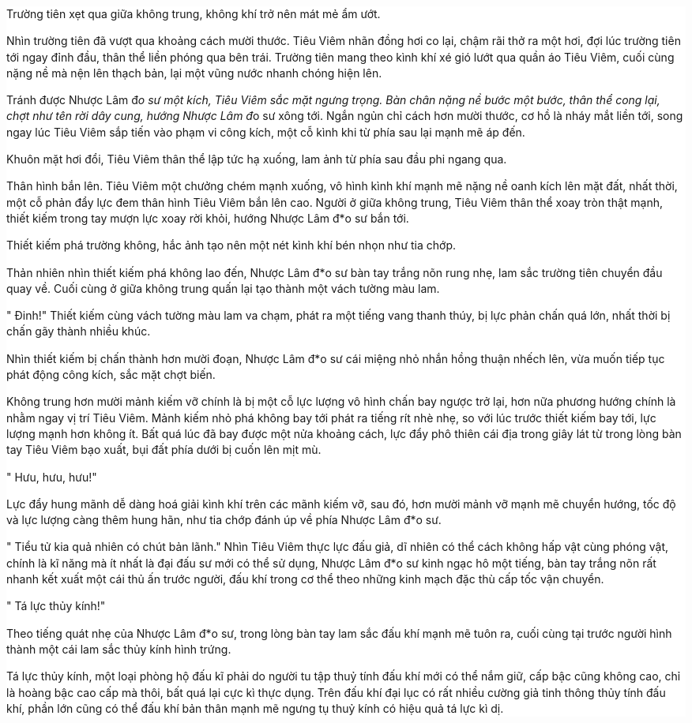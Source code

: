 Trường tiên xẹt qua giữa không trung, không khí trở nên mát mẻ ẩm ướt.

Nhìn trường tiên đã vượt qua khoảng cách mười thước. Tiêu Viêm nhãn đồng hơi co lại, chậm rãi thở ra một hơi, đợi lúc trường tiên tới ngay đỉnh đầu, thân thể liền phóng qua bên trái. Trường tiên mang theo kình khí xé gió lướt qua quần áo Tiêu Viêm, cuối cùng nặng nề mà nện lên thạch bản, lại một vũng nước nhanh chóng hiện lên.

Tránh được Nhược Lâm đ*o sư một kích, Tiêu Viêm sắc mặt ngưng trọng. Bàn chân nặng nề bước một bước, thân thể cong lại, chợt như tên rời dây cung, hướng Nhược Lâm đ*o sư xông tới. Ngắn ngủn chỉ cách hơn mười thước, cơ hồ là nháy mắt liền tới, song ngay lúc Tiêu Viêm sắp tiến vào phạm vi công kích, một cỗ kình khi từ phía sau lại mạnh mẽ áp đến.

Khuôn mặt hơi đổi, Tiêu Viêm thân thể lập tức hạ xuống, lam ảnh từ phía sau đầu phi ngang qua.

Thân hình bắn lên. Tiêu Viêm một chưởng chém mạnh xuống, vô hình kình khí mạnh mẽ nặng nề oanh kích lên mặt đất, nhất thời, một cỗ phản đẩy lực đem thân hình Tiêu Viêm bắn lên cao. Người ở giữa không trung, Tiêu Viêm thân thể xoay tròn thật mạnh, thiết kiếm trong tay mượn lực xoay rời khỏi, hướng Nhược Lâm đ*o sư bắn tới.

Thiết kiếm phá trường không, hắc ảnh tạo nên một nét kình khí bén nhọn như tia chớp.

Thản nhiên nhìn thiết kiếm phá không lao đến, Nhược Lâm đ*o sư bàn tay trắng nõn rung nhẹ, lam sắc trường tiên chuyển đầu quay về. Cuối cùng ở giữa không trung quấn lại tạo thành một vách tường màu lam.

" Đinh!" Thiết kiếm cùng vách tường màu lam va chạm, phát ra một tiếng vang thanh thúy, bị lực phản chấn quá lớn, nhất thời bị chấn gãy thành nhiều khúc.

Nhìn thiết kiếm bị chấn thành hơn mười đoạn, Nhược Lâm đ*o sư cái miệng nhỏ nhắn hồng thuận nhếch lên, vừa muốn tiếp tục phát động công kích, sắc mặt chợt biến.

Không trung hơn mười mảnh kiếm vỡ chính là bị một cỗ lực lượng vô hình chấn bay ngược trở lại, hơn nữa phương hướng chính là nhằm ngay vị trí Tiêu Viêm. Mảnh kiếm nhỏ phá không bay tới phát ra tiếng rít nhè nhẹ, so với lúc trước thiết kiếm bay tới, lực lượng mạnh hơn không ít. Bất quá lúc đã bay được một nửa khoảng cách, lực đẩy phô thiên cái địa trong giây lát từ trong lòng bàn tay Tiêu Viêm bạo xuất, bụi đất phía dưới bị cuốn lên mịt mù.

" Hưu, hưu, hưu!"

Lực đẩy hung mãnh dễ dàng hoá giải kình khí trên các mãnh kiếm vỡ, sau đó, hơn mười mảnh vỡ mạnh mẽ chuyển hướng, tốc độ và lực lượng càng thêm hung hãn, như tia chớp đánh úp về phía Nhược Lâm đ*o sư.

" Tiểu tử kia quả nhiên có chút bản lãnh." Nhìn Tiêu Viêm thực lực đấu giả, dĩ nhiên có thể cách không hấp vật cùng phóng vật, chính là kĩ năng mà ít nhất là đại đấu sư mới có thể sử dụng, Nhược Lâm đ*o sư kinh ngạc hô một tiếng, bàn tay trắng nõn rất nhanh kết xuất một cái thủ ấn trước người, đấu khí trong cơ thể theo những kinh mạch đặc thù cấp tốc vận chuyển.

" Tá lực thủy kính!"

Theo tiếng quát nhẹ của Nhược Lâm đ*o sư, trong lòng bàn tay lam sắc đấu khí mạnh mẽ tuôn ra, cuối cùng tại trước người hình thành một cái lam sắc thủy kính hình trứng.

Tá lực thủy kính, một loại phòng hộ đấu kĩ phải do người tu tập thuỷ tính đấu khí mới có thể nắm giữ, cấp bậc cũng không cao, chỉ là hoàng bậc cao cấp mà thôi, bất quá lại cực kì thực dụng. Trên đấu khí đại lục có rất nhiều cường giả tinh thông thủy tính đấu khí, phần lớn cũng có thể đấu khí bản thân mạnh mẽ ngưng tụ thuỷ kính có hiệu quả tá lực kì dị.
